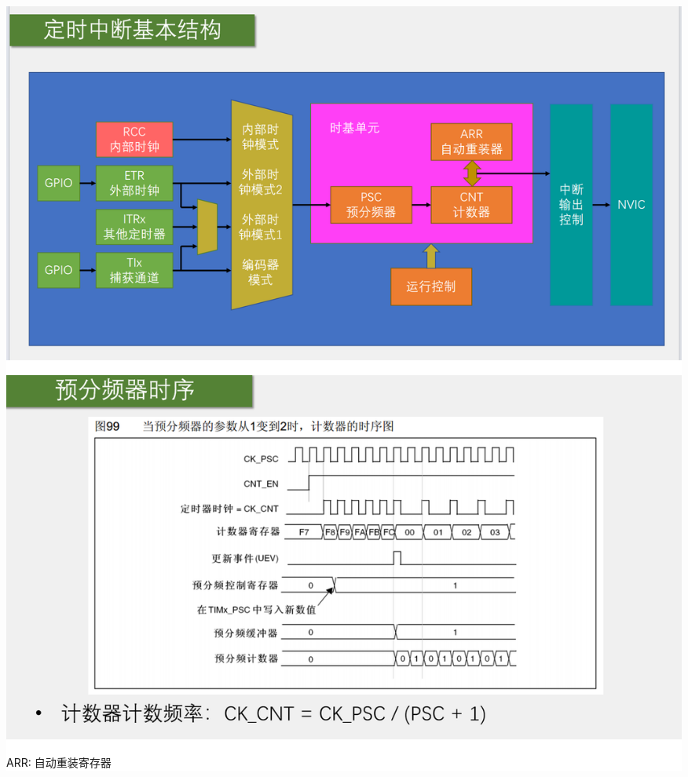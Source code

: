 ![image-20231110181755277](./STM32/image-20231110181755277.png)

![image-20231110181838885](./STM32/image-20231110181838885.png)

ARR: 自动重装寄存器 
